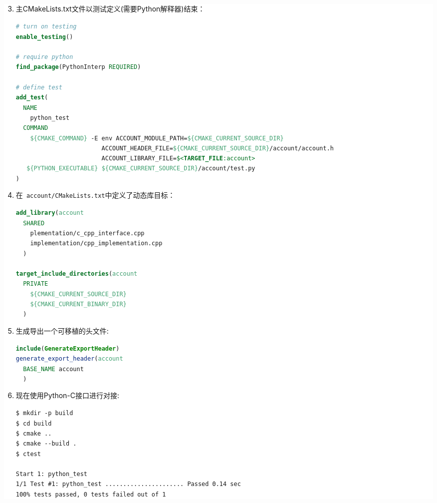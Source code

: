 3. 主CMakeLists.txt文件以测试定义(需要Python解释器)结束：

   ```cmake
   # turn on testing
   enable_testing()
   
   # require python
   find_package(PythonInterp REQUIRED)
   
   # define test
   add_test(
     NAME
       python_test
     COMMAND
       ${CMAKE_COMMAND} -E env ACCOUNT_MODULE_PATH=${CMAKE_CURRENT_SOURCE_DIR}
                           ACCOUNT_HEADER_FILE=${CMAKE_CURRENT_SOURCE_DIR}/account/account.h
                           ACCOUNT_LIBRARY_FILE=$<TARGET_FILE:account>
      ${PYTHON_EXECUTABLE} ${CMAKE_CURRENT_SOURCE_DIR}/account/test.py
   )
   ```

4. 在` account/CMakeLists.txt`中定义了动态库目标：

   ```cmake
   add_library(account
     SHARED
       plementation/c_cpp_interface.cpp
       implementation/cpp_implementation.cpp
     )
   
   target_include_directories(account
     PRIVATE
       ${CMAKE_CURRENT_SOURCE_DIR}
       ${CMAKE_CURRENT_BINARY_DIR}
     )
   ```

5. 生成导出一个可移植的头文件:

   ```cmake
   include(GenerateExportHeader)
   generate_export_header(account
     BASE_NAME account
     )
   ```

6. 现在使用Python-C接口进行对接:

   ```shell
   $ mkdir -p build
   $ cd build
   $ cmake ..
   $ cmake --build .
   $ ctest
   
   Start 1: python_test
   1/1 Test #1: python_test ...................... Passed 0.14 sec
   100% tests passed, 0 tests failed out of 1
   ```
